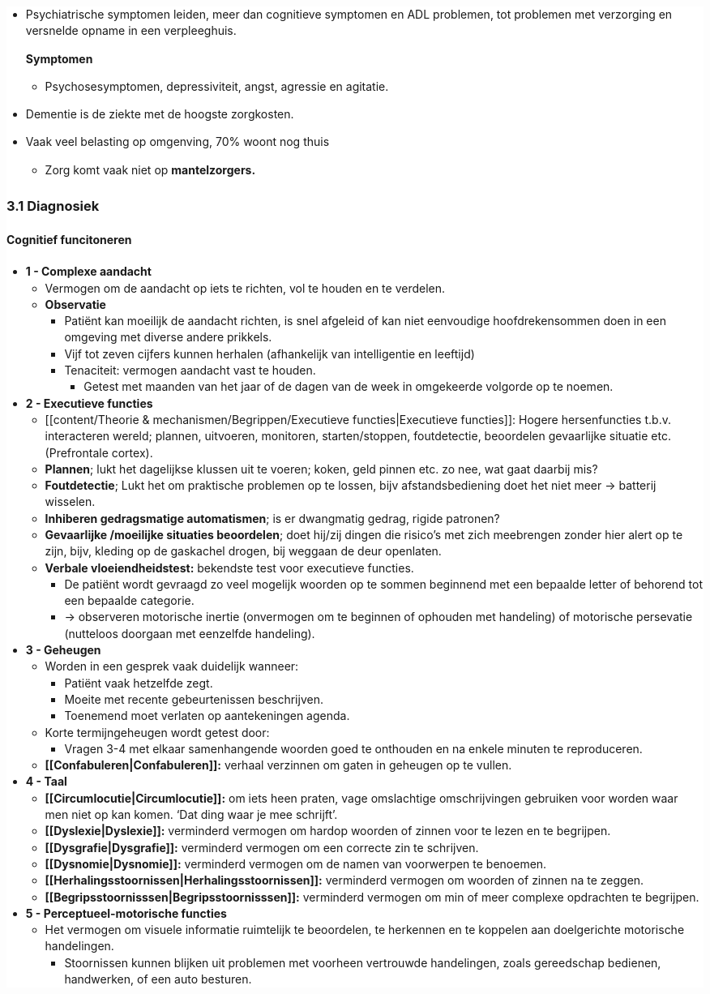 - Psychiatrische symptomen leiden, meer dan cognitieve symptomen en ADL problemen, tot problemen met verzorging en versnelde opname in een verpleeghuis.
    
    **Symptomen**
    
    - Psychosesymptomen, depressiviteit, angst, agressie en agitatie.
- Dementie is de ziekte met de hoogste zorgkosten.
- Vaak veel belasting op omgenving, 70% woont nog thuis
    - Zorg komt vaak niet op **mantelzorgers.**




### 3.1 Diagnosiek

#### Cognitief funcitoneren
- **1 - Complexe aandacht**
	- Vermogen om de aandacht op iets te richten, vol te houden en te verdelen. 
	- **Observatie**
	    - Patiënt kan moeilijk de aandacht richten, is snel afgeleid of kan niet eenvoudige hoofdrekensommen doen in een omgeving met diverse andere prikkels.
	    - Vijf tot zeven cijfers kunnen herhalen (afhankelijk van intelligentie en leeftijd)
	    - Tenaciteit: vermogen aandacht vast te houden.
	        - Getest met maanden van het jaar of de dagen van de week in omgekeerde volgorde op te noemen.
- **2 - Executieve functies**
	- [[content/Theorie & mechanismen/Begrippen/Executieve functies\|Executieve functies]]: Hogere hersenfuncties t.b.v. interacteren wereld; plannen, uitvoeren, monitoren, starten/stoppen, foutdetectie, beoordelen gevaarlijke situatie etc. (Prefrontale cortex).
    - **Plannen**; lukt het dagelijkse klussen uit te voeren; koken, geld pinnen etc. zo nee, wat gaat daarbij mis?
    - **Foutdetectie**; Lukt het om praktische problemen op te lossen, bijv afstandsbediening doet het niet meer -> batterij wisselen.
    - **Inhiberen gedragsmatige automatismen**; is er dwangmatig gedrag, rigide patronen?
    - **Gevaarlijke /moeilijke situaties beoordelen**; doet hij/zij dingen die risico’s met zich meebrengen zonder hier alert op te zijn, bijv, kleding op de gaskachel drogen, bij weggaan de deur openlaten.
    - **Verbale vloeiendheidstest:** bekendste test voor executieve functies. 
	    - De patiënt wordt gevraagd zo veel mogelijk woorden op te sommen beginnend met een bepaalde letter of behorend tot een bepaalde categorie. 
	    - → observeren motorische inertie (onvermogen om te beginnen of ophouden met handeling) of motorische persevatie (nutteloos doorgaan met eenzelfde handeling). 
- **3 - Geheugen**
	- Worden in een gesprek vaak duidelijk wanneer:
	    - Patiënt vaak hetzelfde zegt.
	    - Moeite met recente gebeurtenissen beschrijven.
	    - Toenemend moet verlaten op aantekeningen agenda.
	- Korte termijngeheugen wordt getest  door:
	    - Vragen 3-4 met elkaar samenhangende woorden goed te onthouden en na enkele minuten te reproduceren.
	- **[[Confabuleren\|Confabuleren]]:** verhaal verzinnen om gaten in geheugen op te vullen. 
- **4 - Taal**
	- **[[Circumlocutie\|Circumlocutie]]:** om iets heen praten, vage omslachtige omschrijvingen gebruiken voor worden waar men niet op kan komen. ‘Dat ding waar je mee schrijft’.
	- **[[Dyslexie\|Dyslexie]]:** verminderd vermogen om hardop woorden of zinnen voor te lezen en te begrijpen. 
	- **[[Dysgrafie\|Dysgrafie]]:** verminderd vermogen om een correcte zin te schrijven.
	- **[[Dysnomie\|Dysnomie]]:** verminderd vermogen om de namen van voorwerpen te benoemen. 
	- **[[Herhalingsstoornissen\|Herhalingsstoornissen]]:** verminderd vermogen om woorden of zinnen na te zeggen.
	- **[[Begripsstoornisssen\|Begripsstoornisssen]]:** verminderd vermogen om min of meer complexe opdrachten te begrijpen. 
- **5 - Perceptueel-motorische functies**
	- Het vermogen om visuele informatie ruimtelijk te beoordelen, te herkennen en te koppelen aan doelgerichte motorische handelingen.
	    - Stoornissen kunnen blijken uit problemen met voorheen vertrouwde handelingen, zoals gereedschap bedienen, handwerken, of een auto besturen.
